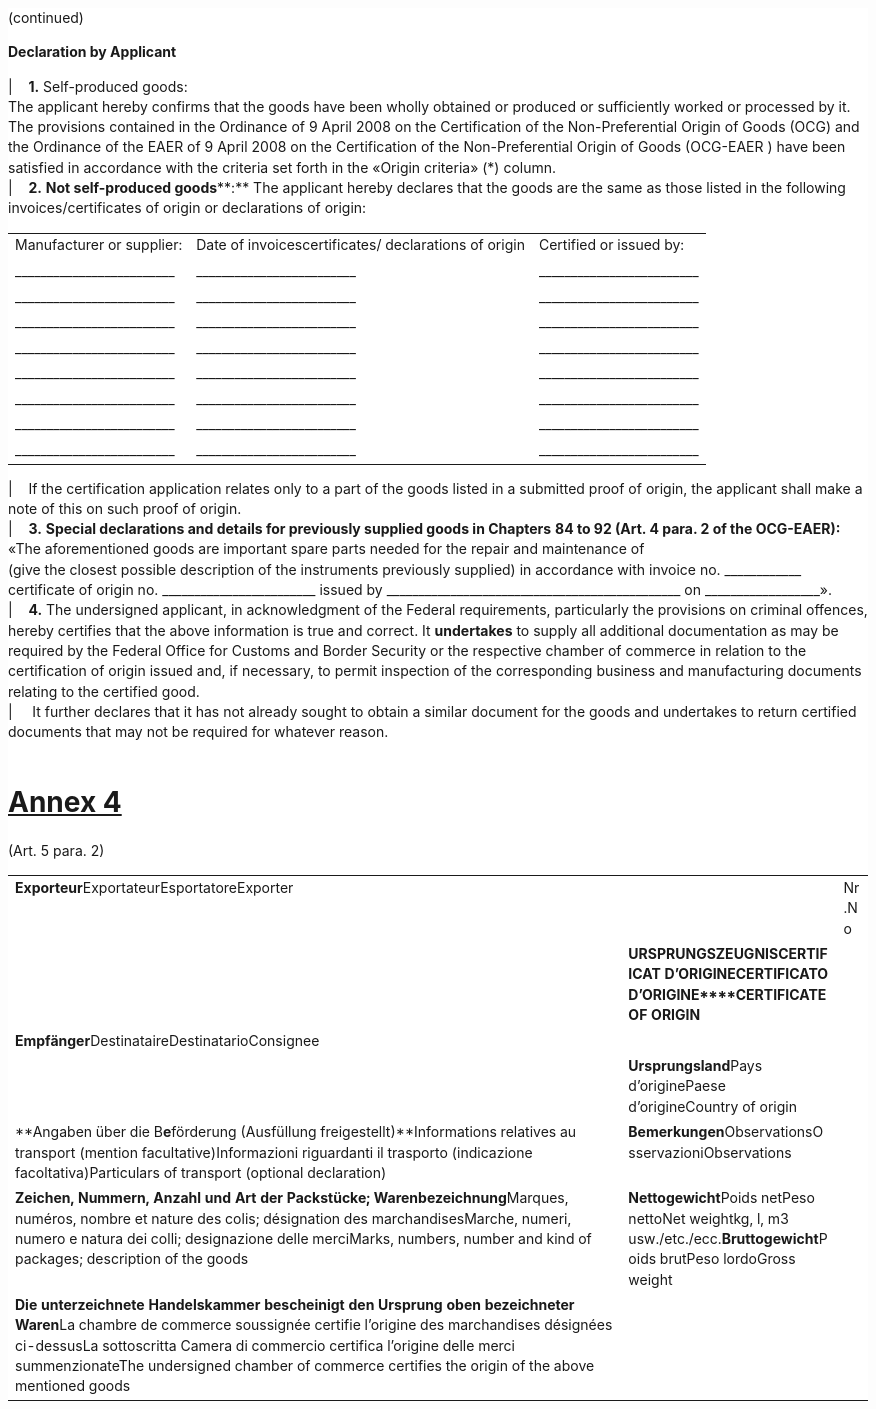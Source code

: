 (continued)

**Declaration by Applicant** 


|    **1.**  Self-produced goods:   
The applicant hereby confirms that the goods have been wholly obtained or produced or sufficiently worked or processed by it. The provisions contained in the Ordinance of 9 April 2008 on the Certification of the Non-Preferential Origin of Goods (OCG) and the Ordinance of the EAER of 9 April 2008 on the Certification of the Non-Preferential Origin of Goods (OCG-EAER ) have been satisfied in accordance with the criteria set forth in the «Origin criteria» (\*) column.  
|    **2.**  **Not self-produced goods****:** The applicant hereby declares that the goods are the same as those listed in the following invoices/certificates of origin or declarations of origin: 



|  |  |  |
| --- | --- | --- |
| Manufacturer or supplier: | Date of invoicescertificates/ declarations of origin | Certified or issued by: |
| \_\_\_\_\_\_\_\_\_\_\_\_\_\_\_\_\_\_\_\_\_\_\_\_\_ | \_\_\_\_\_\_\_\_\_\_\_\_\_\_\_\_\_\_\_\_\_\_\_\_\_ | \_\_\_\_\_\_\_\_\_\_\_\_\_\_\_\_\_\_\_\_\_\_\_\_\_ |
| \_\_\_\_\_\_\_\_\_\_\_\_\_\_\_\_\_\_\_\_\_\_\_\_\_ | \_\_\_\_\_\_\_\_\_\_\_\_\_\_\_\_\_\_\_\_\_\_\_\_\_ | \_\_\_\_\_\_\_\_\_\_\_\_\_\_\_\_\_\_\_\_\_\_\_\_\_ |
| \_\_\_\_\_\_\_\_\_\_\_\_\_\_\_\_\_\_\_\_\_\_\_\_\_ | \_\_\_\_\_\_\_\_\_\_\_\_\_\_\_\_\_\_\_\_\_\_\_\_\_ | \_\_\_\_\_\_\_\_\_\_\_\_\_\_\_\_\_\_\_\_\_\_\_\_\_ |
| \_\_\_\_\_\_\_\_\_\_\_\_\_\_\_\_\_\_\_\_\_\_\_\_\_ | \_\_\_\_\_\_\_\_\_\_\_\_\_\_\_\_\_\_\_\_\_\_\_\_\_ | \_\_\_\_\_\_\_\_\_\_\_\_\_\_\_\_\_\_\_\_\_\_\_\_\_ |
| \_\_\_\_\_\_\_\_\_\_\_\_\_\_\_\_\_\_\_\_\_\_\_\_\_ | \_\_\_\_\_\_\_\_\_\_\_\_\_\_\_\_\_\_\_\_\_\_\_\_\_ | \_\_\_\_\_\_\_\_\_\_\_\_\_\_\_\_\_\_\_\_\_\_\_\_\_ |
| \_\_\_\_\_\_\_\_\_\_\_\_\_\_\_\_\_\_\_\_\_\_\_\_\_ | \_\_\_\_\_\_\_\_\_\_\_\_\_\_\_\_\_\_\_\_\_\_\_\_\_ | \_\_\_\_\_\_\_\_\_\_\_\_\_\_\_\_\_\_\_\_\_\_\_\_\_ |
| \_\_\_\_\_\_\_\_\_\_\_\_\_\_\_\_\_\_\_\_\_\_\_\_\_ | \_\_\_\_\_\_\_\_\_\_\_\_\_\_\_\_\_\_\_\_\_\_\_\_\_ | \_\_\_\_\_\_\_\_\_\_\_\_\_\_\_\_\_\_\_\_\_\_\_\_\_ |
| \_\_\_\_\_\_\_\_\_\_\_\_\_\_\_\_\_\_\_\_\_\_\_\_\_ | \_\_\_\_\_\_\_\_\_\_\_\_\_\_\_\_\_\_\_\_\_\_\_\_\_ | \_\_\_\_\_\_\_\_\_\_\_\_\_\_\_\_\_\_\_\_\_\_\_\_\_ |


|    If the certification application relates only to a part of the goods listed in a submitted proof of origin, the applicant shall make a note of this on such proof of origin.   
|    **3.**  **Special declarations and details for previously supplied goods in Chapters** **84 to 92 (Art. 4 para. 2 of the OCG-EAER):** «The aforementioned goods are important spare parts needed for the repair and maintenance of    
(give the closest possible description of the instruments previously supplied) in accordance with invoice no. \_\_\_\_\_\_\_\_\_\_\_\_ certificate of origin no. \_\_\_\_\_\_\_\_\_\_\_\_\_\_\_\_\_\_\_\_\_\_\_\_ issued by \_\_\_\_\_\_\_\_\_\_\_\_\_\_\_\_\_\_\_\_\_\_\_\_\_\_\_\_\_\_\_\_\_\_\_\_\_\_\_\_\_\_\_\_\_\_ on \_\_\_\_\_\_\_\_\_\_\_\_\_\_\_\_\_\_».  
|    **4.** The undersigned applicant, in acknowledgment of the Federal requirements, particularly the provisions on criminal offences, hereby certifies that the above information is true and correct. It **undertakes** to supply all additional documentation as may be required by the Federal Office for Customs and Border Security or the respective chamber of commerce in relation to the certification of origin issued and, if necessary, to permit inspection of the corresponding business and manufacturing documents relating to the certified good.  
|     It further declares that it has not already sought to obtain a similar document for the goods and undertakes to return certified documents that may not be required for whatever reason.

# [Annex 4](https://www.fedlex.admin.ch/eli/cc/2008/272/en#annex_3)

(Art. 5 para. 2)



|  |  |  |
| --- | --- | --- |
| **Exporteur**ExportateurEsportatoreExporter |  | Nr.No |
|  | **URSPRUNGSZEUGNIS****CERTIFICAT D’ORIGINE****CERTIFICATO D’ORIGINE****CERTIFICATE OF ORIGIN** |
| **Empfänger**DestinataireDestinatarioConsignee |  |
|  | **Ursprungsland**Pays d’originePaese d’origineCountry of origin |
| **Angaben über die B****e****förderung (Ausfüllung freigestellt)**Informations relatives au transport (mention facultative)Informazioni riguardanti il trasporto (indicazione facoltativa)Particulars of transport (optional declaration) | **Bemerkungen**ObservationsOsservazioniObservations |
| **Zeichen, Nummern, Anzahl und Art der Packstücke; Warenb****e****zeichnung**Marques, numéros, nombre et nature des colis; désignation des marchandisesMarche, numeri, numero e natura dei colli; designazione delle merciMarks, numbers, number and kind of packages; description of the goods | **Nettogewicht**Poids netPeso nettoNet weightkg, l, m3 usw./etc./ecc.**Bruttogewicht**Poids brutPeso lordoGross weight |
| **Die unterzeichnete Handelskammer bescheinigt den Ursprung oben b****e****zeichneter Waren**La chambre de commerce soussignée certifie l’origine des marchandises désignées ci-dessusLa sottoscritta Camera di commercio certifica l’origine delle merci summenzionateThe undersigned chamber of commerce certifies the origin of the above mentioned goods |